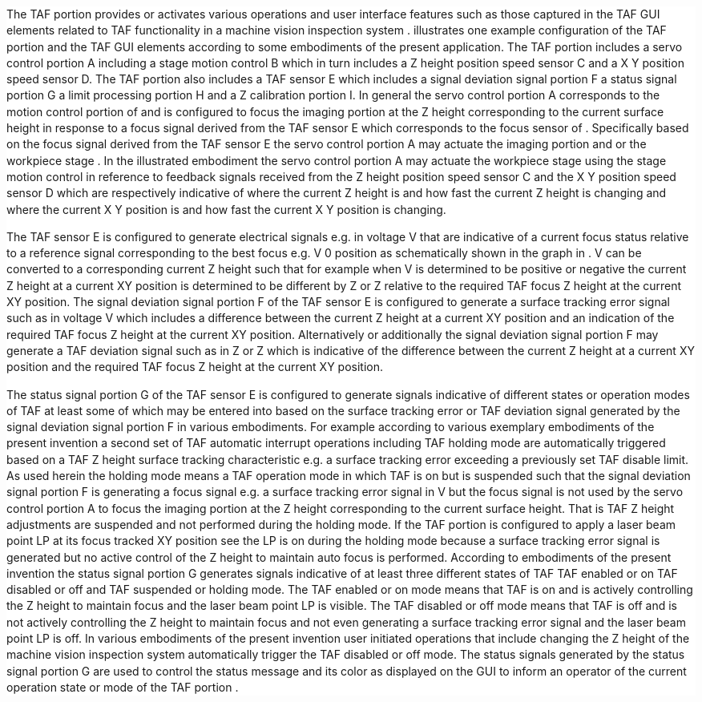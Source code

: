 The TAF portion provides or activates various operations and user interface features such as those captured in the TAF GUI elements related to TAF functionality in a machine vision inspection system . illustrates one example configuration of the TAF portion and the TAF GUI elements according to some embodiments of the present application. The TAF portion includes a servo control portion A including a stage motion control B which in turn includes a Z height position speed sensor C and a X Y position speed sensor D. The TAF portion also includes a TAF sensor E which includes a signal deviation signal portion F a status signal portion G a limit processing portion H and a Z calibration portion I. In general the servo control portion A corresponds to the motion control portion of and is configured to focus the imaging portion at the Z height corresponding to the current surface height in response to a focus signal derived from the TAF sensor E which corresponds to the focus sensor of . Specifically based on the focus signal derived from the TAF sensor E the servo control portion A may actuate the imaging portion and or the workpiece stage . In the illustrated embodiment the servo control portion A may actuate the workpiece stage using the stage motion control in reference to feedback signals received from the Z height position speed sensor C and the X Y position speed sensor D which are respectively indicative of where the current Z height is and how fast the current Z height is changing and where the current X Y position is and how fast the current X Y position is changing.

The TAF sensor E is configured to generate electrical signals e.g. in voltage V that are indicative of a current focus status relative to a reference signal corresponding to the best focus e.g. V 0 position as schematically shown in the graph in . V can be converted to a corresponding current Z height such that for example when V is determined to be positive or negative the current Z height at a current XY position is determined to be different by Z or Z relative to the required TAF focus Z height at the current XY position. The signal deviation signal portion F of the TAF sensor E is configured to generate a surface tracking error signal such as in voltage V which includes a difference between the current Z height at a current XY position and an indication of the required TAF focus Z height at the current XY position. Alternatively or additionally the signal deviation signal portion F may generate a TAF deviation signal such as in Z or Z which is indicative of the difference between the current Z height at a current XY position and the required TAF focus Z height at the current XY position.

The status signal portion G of the TAF sensor E is configured to generate signals indicative of different states or operation modes of TAF at least some of which may be entered into based on the surface tracking error or TAF deviation signal generated by the signal deviation signal portion F in various embodiments. For example according to various exemplary embodiments of the present invention a second set of TAF automatic interrupt operations including TAF holding mode are automatically triggered based on a TAF Z height surface tracking characteristic e.g. a surface tracking error exceeding a previously set TAF disable limit. As used herein the holding mode means a TAF operation mode in which TAF is on but is suspended such that the signal deviation signal portion F is generating a focus signal e.g. a surface tracking error signal in V but the focus signal is not used by the servo control portion A to focus the imaging portion at the Z height corresponding to the current surface height. That is TAF Z height adjustments are suspended and not performed during the holding mode. If the TAF portion is configured to apply a laser beam point LP at its focus tracked XY position see the LP is on during the holding mode because a surface tracking error signal is generated but no active control of the Z height to maintain auto focus is performed. According to embodiments of the present invention the status signal portion G generates signals indicative of at least three different states of TAF TAF enabled or on TAF disabled or off and TAF suspended or holding mode. The TAF enabled or on mode means that TAF is on and is actively controlling the Z height to maintain focus and the laser beam point LP is visible. The TAF disabled or off mode means that TAF is off and is not actively controlling the Z height to maintain focus and not even generating a surface tracking error signal and the laser beam point LP is off. In various embodiments of the present invention user initiated operations that include changing the Z height of the machine vision inspection system automatically trigger the TAF disabled or off mode. The status signals generated by the status signal portion G are used to control the status message and its color as displayed on the GUI to inform an operator of the current operation state or mode of the TAF portion .
